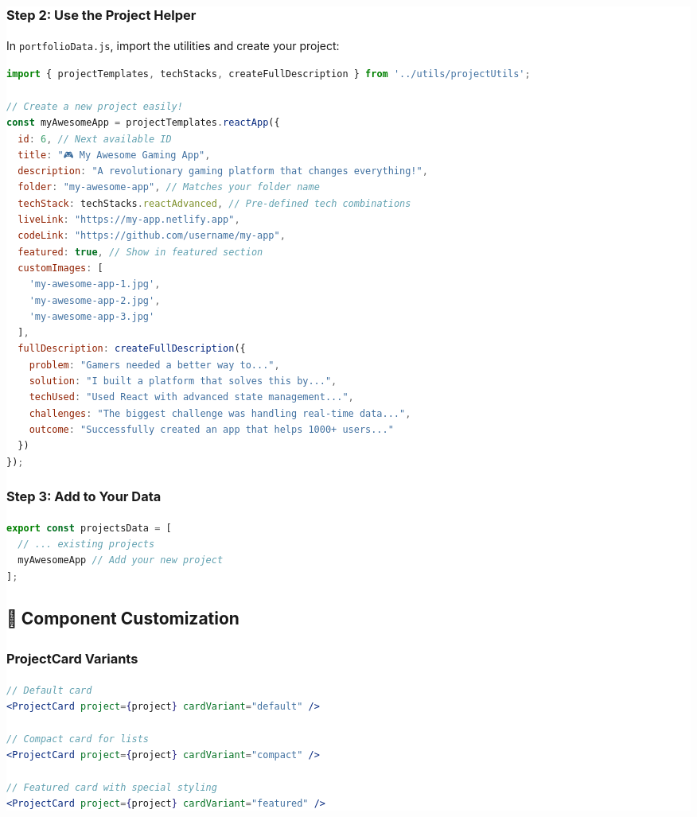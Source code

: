 ### **Step 2: Use the Project Helper**
In `portfolioData.js`, import the utilities and create your project:

```javascript
import { projectTemplates, techStacks, createFullDescription } from '../utils/projectUtils';

// Create a new project easily!
const myAwesomeApp = projectTemplates.reactApp({
  id: 6, // Next available ID
  title: "🎮 My Awesome Gaming App",
  description: "A revolutionary gaming platform that changes everything!",
  folder: "my-awesome-app", // Matches your folder name
  techStack: techStacks.reactAdvanced, // Pre-defined tech combinations
  liveLink: "https://my-app.netlify.app",
  codeLink: "https://github.com/username/my-app",
  featured: true, // Show in featured section
  customImages: [
    'my-awesome-app-1.jpg',
    'my-awesome-app-2.jpg', 
    'my-awesome-app-3.jpg'
  ],
  fullDescription: createFullDescription({
    problem: "Gamers needed a better way to...",
    solution: "I built a platform that solves this by...",
    techUsed: "Used React with advanced state management...",
    challenges: "The biggest challenge was handling real-time data...",
    outcome: "Successfully created an app that helps 1000+ users..."
  })
});
```

### **Step 3: Add to Your Data**
```javascript
export const projectsData = [
  // ... existing projects
  myAwesomeApp // Add your new project
];
```

## 🎨 **Component Customization**

### **ProjectCard Variants**
```jsx
// Default card
<ProjectCard project={project} cardVariant="default" />

// Compact card for lists
<ProjectCard project={project} cardVariant="compact" />

// Featured card with special styling
<ProjectCard project={project} cardVariant="featured" />
```
